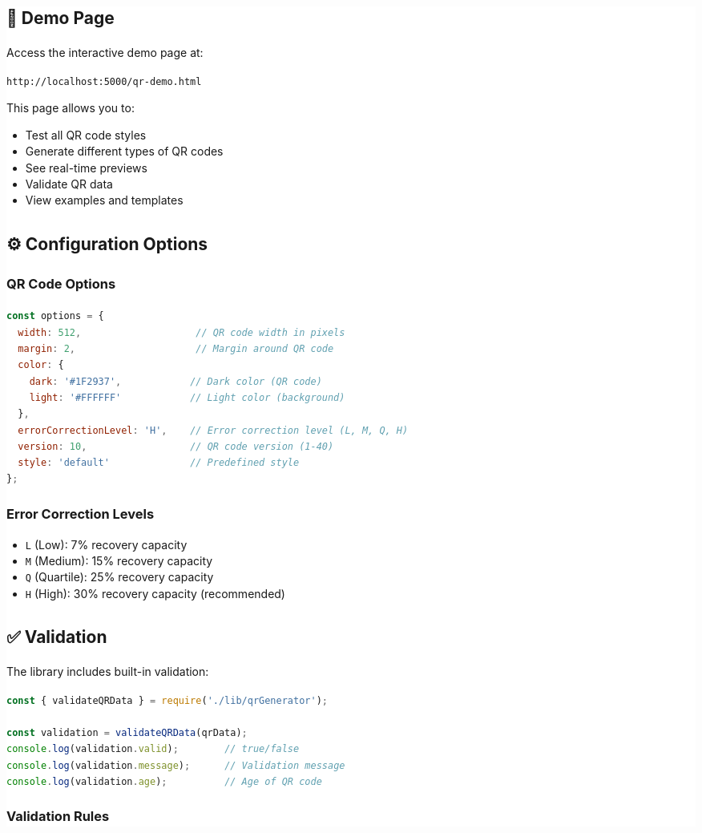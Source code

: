 ## 🎯 Demo Page

Access the interactive demo page at:
```
http://localhost:5000/qr-demo.html
```

This page allows you to:
- Test all QR code styles
- Generate different types of QR codes
- See real-time previews
- Validate QR data
- View examples and templates

## ⚙️ Configuration Options

### QR Code Options

```javascript
const options = {
  width: 512,                    // QR code width in pixels
  margin: 2,                     // Margin around QR code
  color: {
    dark: '#1F2937',            // Dark color (QR code)
    light: '#FFFFFF'            // Light color (background)
  },
  errorCorrectionLevel: 'H',    // Error correction level (L, M, Q, H)
  version: 10,                  // QR code version (1-40)
  style: 'default'              // Predefined style
};
```

### Error Correction Levels

- `L` (Low): 7% recovery capacity
- `M` (Medium): 15% recovery capacity
- `Q` (Quartile): 25% recovery capacity
- `H` (High): 30% recovery capacity (recommended)

## ✅ Validation

The library includes built-in validation:

```javascript
const { validateQRData } = require('./lib/qrGenerator');

const validation = validateQRData(qrData);
console.log(validation.valid);        // true/false
console.log(validation.message);      // Validation message
console.log(validation.age);          // Age of QR code
```

### Validation Rules
